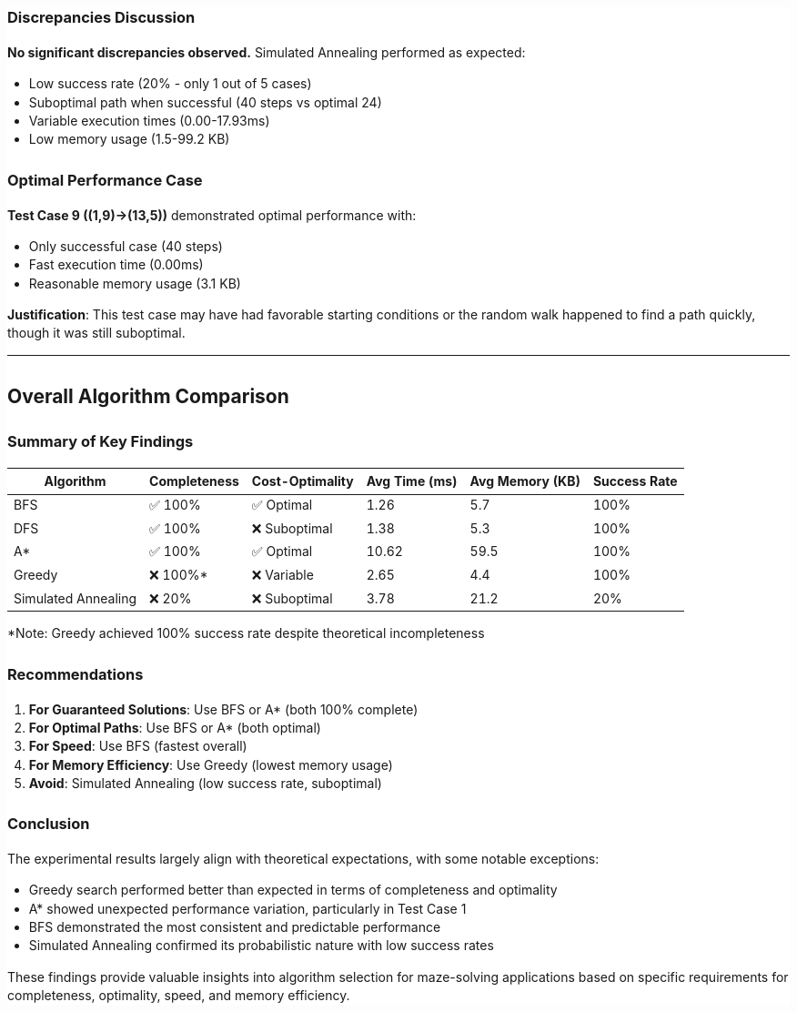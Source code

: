 ### Discrepancies Discussion
**No significant discrepancies observed.** Simulated Annealing performed as expected:
- Low success rate (20% - only 1 out of 5 cases)
- Suboptimal path when successful (40 steps vs optimal 24)
- Variable execution times (0.00-17.93ms)
- Low memory usage (1.5-99.2 KB)

### Optimal Performance Case
**Test Case 9 ((1,9)→(13,5))** demonstrated optimal performance with:
- Only successful case (40 steps)
- Fast execution time (0.00ms)
- Reasonable memory usage (3.1 KB)

**Justification**: This test case may have had favorable starting conditions or the random walk happened to find a path quickly, though it was still suboptimal.

---

## Overall Algorithm Comparison

### Summary of Key Findings

| Algorithm | Completeness | Cost-Optimality | Avg Time (ms) | Avg Memory (KB) | Success Rate |
|-----------|--------------|-----------------|---------------|-----------------|--------------|
| BFS | ✅ 100% | ✅ Optimal | 1.26 | 5.7 | 100% |
| DFS | ✅ 100% | ❌ Suboptimal | 1.38 | 5.3 | 100% |
| A* | ✅ 100% | ✅ Optimal | 10.62 | 59.5 | 100% |
| Greedy | ❌ 100%* | ❌ Variable | 2.65 | 4.4 | 100% |
| Simulated Annealing | ❌ 20% | ❌ Suboptimal | 3.78 | 21.2 | 20% |

*Note: Greedy achieved 100% success rate despite theoretical incompleteness

### Recommendations

1. **For Guaranteed Solutions**: Use BFS or A* (both 100% complete)
2. **For Optimal Paths**: Use BFS or A* (both optimal)
3. **For Speed**: Use BFS (fastest overall)
4. **For Memory Efficiency**: Use Greedy (lowest memory usage)
5. **Avoid**: Simulated Annealing (low success rate, suboptimal)

### Conclusion

The experimental results largely align with theoretical expectations, with some notable exceptions:
- Greedy search performed better than expected in terms of completeness and optimality
- A* showed unexpected performance variation, particularly in Test Case 1
- BFS demonstrated the most consistent and predictable performance
- Simulated Annealing confirmed its probabilistic nature with low success rates

These findings provide valuable insights into algorithm selection for maze-solving applications based on specific requirements for completeness, optimality, speed, and memory efficiency.
